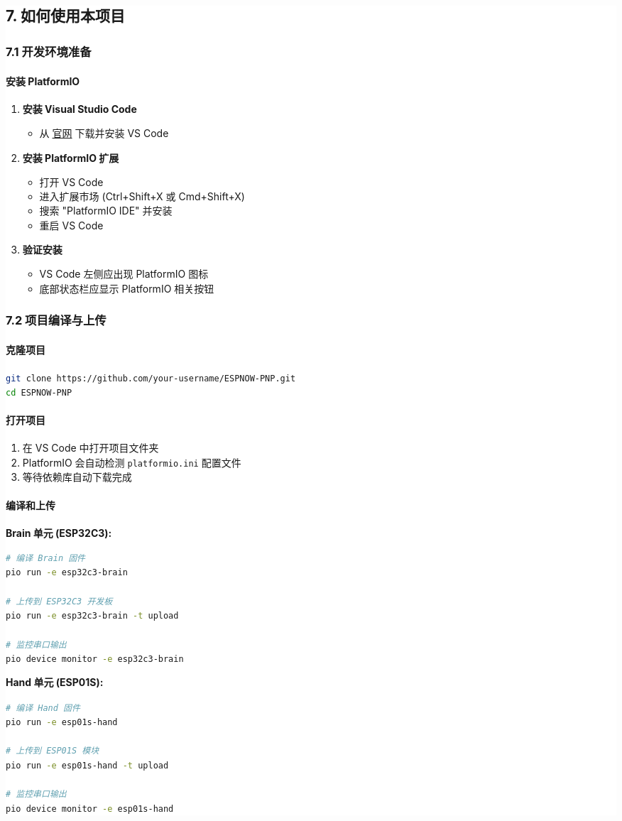 ## 7. 如何使用本项目

### 7.1 开发环境准备

#### 安装 PlatformIO
1. **安装 Visual Studio Code**
   - 从 [官网](https://code.visualstudio.com/) 下载并安装 VS Code

2. **安装 PlatformIO 扩展**
   - 打开 VS Code
   - 进入扩展市场 (Ctrl+Shift+X 或 Cmd+Shift+X)
   - 搜索 "PlatformIO IDE" 并安装
   - 重启 VS Code

3. **验证安装**
   - VS Code 左侧应出现 PlatformIO 图标
   - 底部状态栏应显示 PlatformIO 相关按钮

### 7.2 项目编译与上传

#### 克隆项目
```bash
git clone https://github.com/your-username/ESPNOW-PNP.git
cd ESPNOW-PNP
```

#### 打开项目
1. 在 VS Code 中打开项目文件夹
2. PlatformIO 会自动检测 `platformio.ini` 配置文件
3. 等待依赖库自动下载完成

#### 编译和上传

**Brain 单元 (ESP32C3):**
```bash
# 编译 Brain 固件
pio run -e esp32c3-brain

# 上传到 ESP32C3 开发板
pio run -e esp32c3-brain -t upload

# 监控串口输出
pio device monitor -e esp32c3-brain
```

**Hand 单元 (ESP01S):**
```bash
# 编译 Hand 固件
pio run -e esp01s-hand

# 上传到 ESP01S 模块
pio run -e esp01s-hand -t upload

# 监控串口输出
pio device monitor -e esp01s-hand
```
